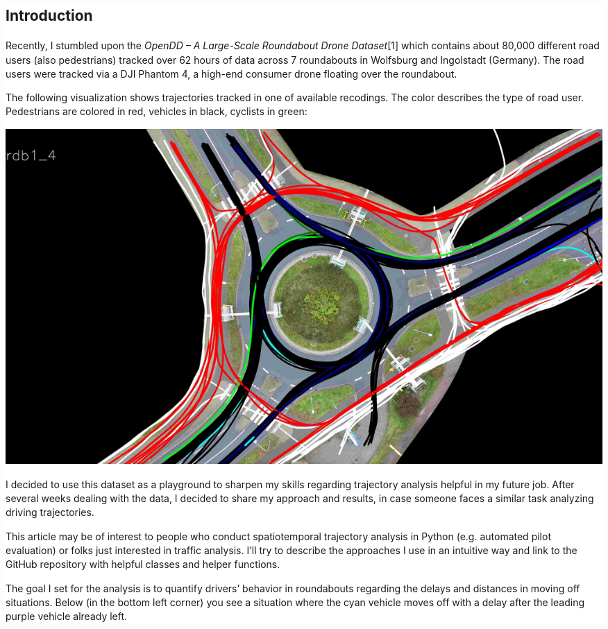 ## Introduction

Recently, I stumbled upon the *OpenDD – A Large-Scale Roundabout Drone Dataset*[1] which contains about 80,000 different road users (also pedestrians) tracked over 62 hours of data across 7 roundabouts in Wolfsburg and Ingolstadt (Germany). The road users were tracked via a DJI Phantom 4, a high-end consumer drone floating over the roundabout.

The following visualization shows trajectories tracked in one of available recodings. The color describes the type of road user. Pedestrians are colored in red, vehicles in black, cyclists in green:

![rdb1_4](rdb1_4.jpg)

I decided to use this dataset as a playground to sharpen my skills regarding trajectory analysis helpful in my future job. After several weeks dealing with the data, I decided to share my approach and results, in case someone faces a similar task analyzing driving trajectories.

This article may be of interest to people who conduct spatiotemporal trajectory analysis in Python (e.g. automated pilot evaluation) or folks just interested in traffic analysis. I’ll try to describe the approaches I use in an intuitive way and link to the GitHub repository with helpful classes and helper functions.

The goal I set for the analysis is to quantify drivers’ behavior in roundabouts regarding the delays and distances in moving off situations. Below (in the bottom left corner) you see a situation where the cyan vehicle moves off with a delay after the leading purple vehicle already left.
